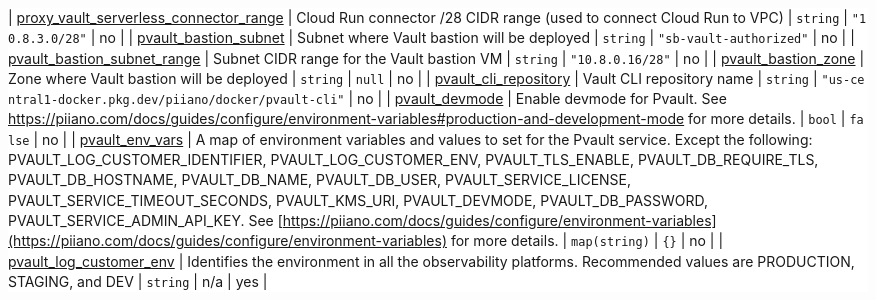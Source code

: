 | <a name="input_proxy_vault_serverless_connector_range"></a> [proxy\_vault\_serverless\_connector\_range](#input\_proxy\_vault\_serverless\_connector\_range) | Cloud Run connector /28 CIDR range (used to connect Cloud Run to VPC) | `string` | `"10.8.3.0/28"`                                                                                                                                                                                                                                                                                                                                                                                                           | no |
| <a name="input_pvault_bastion_subnet"></a> [pvault\_bastion\_subnet](#input\_pvault\_bastion\_subnet) | Subnet where Vault bastion will be deployed | `string` | `"sb-vault-authorized"`                                                                                                                                                                                                                                                                                                                                                                                                   | no |
| <a name="input_pvault_bastion_subnet_range"></a> [pvault\_bastion\_subnet\_range](#input\_pvault\_bastion\_subnet\_range) | Subnet CIDR range for the Vault bastion VM | `string` | `"10.8.0.16/28"`                                                                                                                                                                                                                                                                                                                                                                                                          | no |
| <a name="input_pvault_bastion_zone"></a> [pvault\_bastion\_zone](#input\_pvault\_bastion\_zone) | Zone where Vault bastion will be deployed | `string` | `null`                                                                                                                                                                                                                                                                                                                                                                                                                    | no |
| <a name="input_pvault_cli_repository"></a> [pvault\_cli\_repository](#input\_pvault\_cli\_repository) | Vault CLI repository name | `string` | `"us-central1-docker.pkg.dev/piiano/docker/pvault-cli"`                                                                                                                                                                                                                                                                                                                                                                   | no |
| <a name="input_pvault_devmode"></a> [pvault\_devmode](#input\_pvault\_devmode) | Enable devmode for Pvault. See https://piiano.com/docs/guides/configure/environment-variables#production-and-development-mode for more details. | `bool` | `false`                                                                                                                                                                                                                                                                                                                                                                                                                   | no |
| <a name="input_pvault_env_vars"></a> [pvault\_env\_vars](#input\_pvault\_env\_vars) | A map of environment variables and values to set for the Pvault service. Except the following: PVAULT\_LOG\_CUSTOMER\_IDENTIFIER, PVAULT\_LOG\_CUSTOMER\_ENV, PVAULT\_TLS\_ENABLE, PVAULT\_DB\_REQUIRE\_TLS, PVAULT\_DB\_HOSTNAME, PVAULT\_DB\_NAME, PVAULT\_DB\_USER, PVAULT\_SERVICE\_LICENSE, PVAULT\_SERVICE\_TIMEOUT\_SECONDS, PVAULT\_KMS\_URI, PVAULT\_DEVMODE, PVAULT\_DB\_PASSWORD, PVAULT\_SERVICE\_ADMIN\_API\_KEY. See [https://piiano.com/docs/guides/configure/environment-variables](https://piiano.com/docs/guides/configure/environment-variables) for more details. | `map(string)` | `{}`                                                                                                                                                                                                                                                                                                                                                                                                                      | no |
| <a name="input_pvault_log_customer_env"></a> [pvault\_log\_customer\_env](#input\_pvault\_log\_customer\_env) | Identifies the environment in all the observability platforms. Recommended values are PRODUCTION, STAGING, and DEV | `string` | n/a                                                                                                                                                                                                                                                                                                                                                                                                                       | yes |